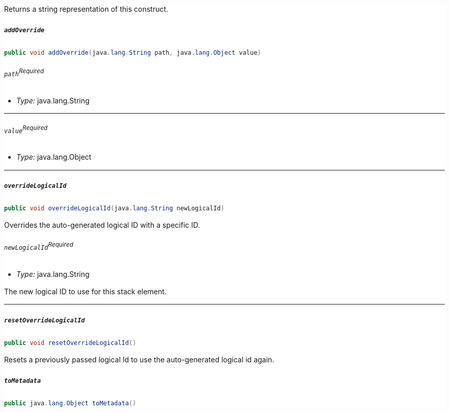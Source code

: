 Returns a string representation of this construct.

##### `addOverride` <a name="addOverride" id="@cdktf/provider-okta.eventHook.EventHook.addOverride"></a>

```java
public void addOverride(java.lang.String path, java.lang.Object value)
```

###### `path`<sup>Required</sup> <a name="path" id="@cdktf/provider-okta.eventHook.EventHook.addOverride.parameter.path"></a>

- *Type:* java.lang.String

---

###### `value`<sup>Required</sup> <a name="value" id="@cdktf/provider-okta.eventHook.EventHook.addOverride.parameter.value"></a>

- *Type:* java.lang.Object

---

##### `overrideLogicalId` <a name="overrideLogicalId" id="@cdktf/provider-okta.eventHook.EventHook.overrideLogicalId"></a>

```java
public void overrideLogicalId(java.lang.String newLogicalId)
```

Overrides the auto-generated logical ID with a specific ID.

###### `newLogicalId`<sup>Required</sup> <a name="newLogicalId" id="@cdktf/provider-okta.eventHook.EventHook.overrideLogicalId.parameter.newLogicalId"></a>

- *Type:* java.lang.String

The new logical ID to use for this stack element.

---

##### `resetOverrideLogicalId` <a name="resetOverrideLogicalId" id="@cdktf/provider-okta.eventHook.EventHook.resetOverrideLogicalId"></a>

```java
public void resetOverrideLogicalId()
```

Resets a previously passed logical Id to use the auto-generated logical id again.

##### `toMetadata` <a name="toMetadata" id="@cdktf/provider-okta.eventHook.EventHook.toMetadata"></a>

```java
public java.lang.Object toMetadata()
```
